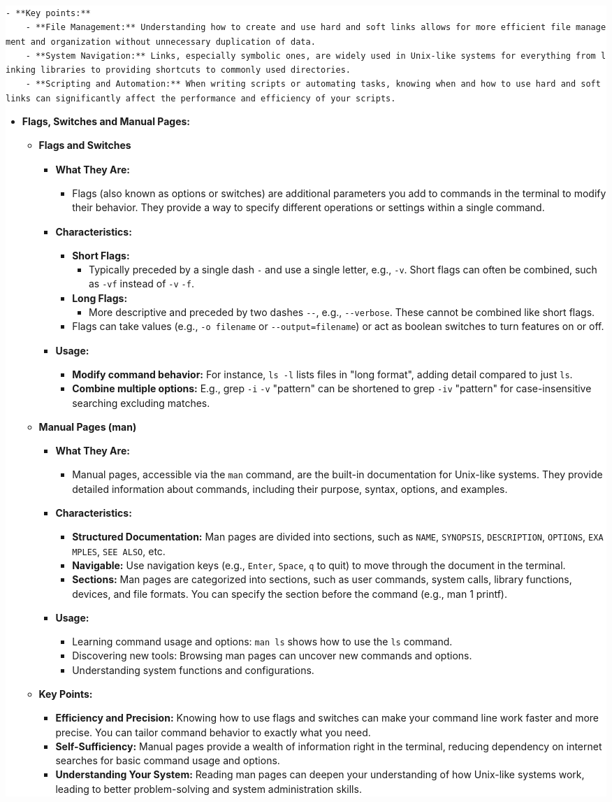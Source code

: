     - **Key points:**
        - **File Management:** Understanding how to create and use hard and soft links allows for more efficient file management and organization without unnecessary duplication of data.
        - **System Navigation:** Links, especially symbolic ones, are widely used in Unix-like systems for everything from linking libraries to providing shortcuts to commonly used directories.
        - **Scripting and Automation:** When writing scripts or automating tasks, knowing when and how to use hard and soft links can significantly affect the performance and efficiency of your scripts.

- **Flags, Switches and Manual Pages:**
    - **Flags and Switches**
        - **What They Are:** 
            - Flags (also known as options or switches) are additional parameters you add to commands in the terminal to modify their behavior. They provide a way to specify different operations or settings within a single command.
        - **Characteristics:**
            - **Short Flags:**
                - Typically preceded by a single dash `-` and use a single letter, e.g., `-v`. Short flags can often be combined, such as `-vf` instead of `-v` `-f`.
            - **Long Flags:**
                - More descriptive and preceded by two dashes `--`, e.g., `--verbose`. These cannot be combined like short flags.
            - Flags can take values (e.g., `-o filename` or `--output=filename`) or act as boolean switches to turn features on or off.

        - **Usage:**
            - **Modify command behavior:** For instance, `ls -l` lists files in "long format", adding detail compared to just `ls`.
            - **Combine multiple options:** E.g., grep `-i` `-v` "pattern" can be shortened to grep `-iv` "pattern" for case-insensitive searching excluding matches.

    - **Manual Pages (man)**
        - **What They Are:** 
            - Manual pages, accessible via the `man` command, are the built-in documentation for Unix-like systems. They provide detailed information about commands, including their purpose, syntax, options, and examples.

        - **Characteristics:**
            - **Structured Documentation:** Man pages are divided into sections, such as `NAME`, `SYNOPSIS`, `DESCRIPTION`, `OPTIONS`, `EXAMPLES`, `SEE ALSO`, etc.
            - **Navigable:** Use navigation keys (e.g., `Enter`, `Space`, `q` to quit) to move through the document in the terminal.
            - **Sections:** Man pages are categorized into sections, such as user commands, system calls, library functions, devices, and file formats. You can specify the section before the command (e.g., man 1 printf).

        - **Usage:**
            - Learning command usage and options: `man ls` shows how to use the `ls` command.
            - Discovering new tools: Browsing man pages can uncover new commands and options.
            - Understanding system functions and configurations.

    - **Key Points:**
        - **Efficiency and Precision:** Knowing how to use flags and switches can make your command line work faster and more precise. You can tailor command behavior to exactly what you need.
        - **Self-Sufficiency:** Manual pages provide a wealth of information right in the terminal, reducing dependency on internet searches for basic command usage and options.
        - **Understanding Your System:** Reading man pages can deepen your understanding of how Unix-like systems work, leading to better problem-solving and system administration skills.
        